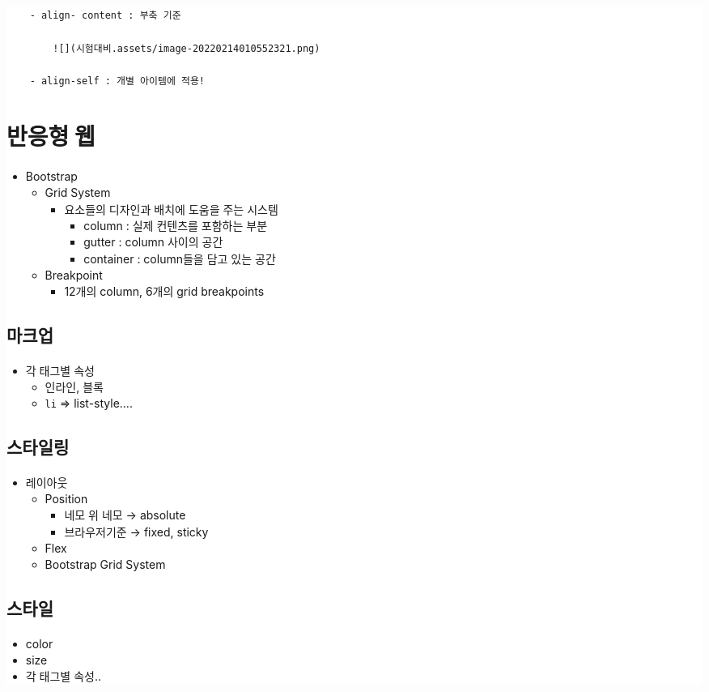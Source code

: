         - align- content : 부축 기준

            ![](시험대비.assets/image-20220214010552321.png)

        - align-self : 개별 아이템에 적용!


# 반응형 웹

- Bootstrap
    - Grid System
      - 요소들의 디자인과 배치에 도움을 주는 시스템
        - column : 실제 컨텐츠를 포함하는 부분
        - gutter : column 사이의 공간
        - container : column들을 담고 있는 공간
    - Breakpoint
      - 12개의 column, 6개의 grid breakpoints

## 마크업

- 각 태그별 속성
  - 인라인, 블록
  - `li` ⇒ list-style....


## 스타일링

- 레이아웃
    - Position
        - 네모 위 네모 → absolute
        - 브라우저기준 → fixed, sticky
    - Flex
    - Bootstrap Grid System

## 스타일

- color
- size
- 각 태그별 속성..